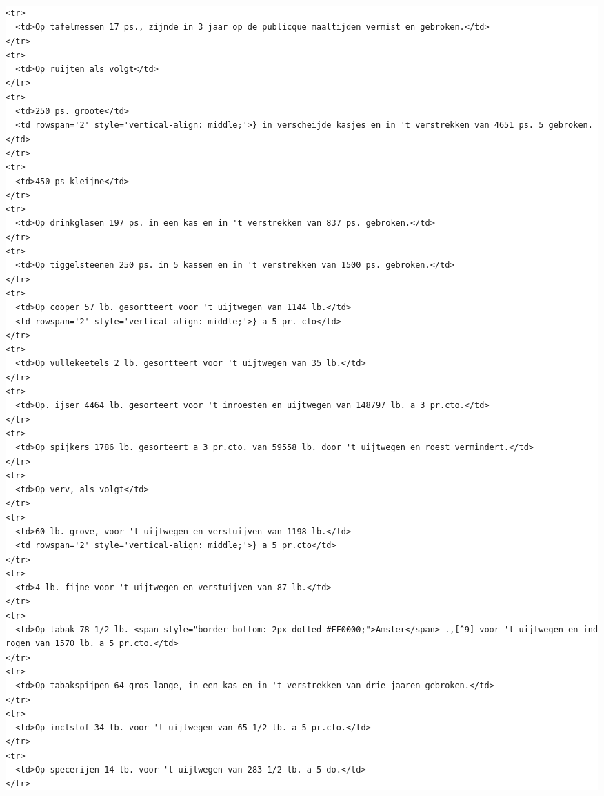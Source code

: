     <tr>
      <td>Op tafelmessen 17 ps., zijnde in 3 jaar op de publicque maaltijden vermist en gebroken.</td>
    </tr>
    <tr>
      <td>Op ruijten als volgt</td>
    </tr>
    <tr>
      <td>250 ps. groote</td>
      <td rowspan='2' style='vertical-align: middle;'>} in verscheijde kasjes en in 't verstrekken van 4651 ps. 5 gebroken.</td>
    </tr>
    <tr>
      <td>450 ps kleijne</td>
    </tr>
    <tr>
      <td>Op drinkglasen 197 ps. in een kas en in 't verstrekken van 837 ps. gebroken.</td>
    </tr>
    <tr>
      <td>Op tiggelsteenen 250 ps. in 5 kassen en in 't verstrekken van 1500 ps. gebroken.</td>
    </tr>
    <tr>
      <td>Op cooper 57 lb. gesortteert voor 't uijtwegen van 1144 lb.</td>
      <td rowspan='2' style='vertical-align: middle;'>} a 5 pr. cto</td>
    </tr>
    <tr>
      <td>Op vullekeetels 2 lb. gesortteert voor 't uijtwegen van 35 lb.</td>
    </tr>
    <tr>
      <td>Op. ijser 4464 lb. gesorteert voor 't inroesten en uijtwegen van 148797 lb. a 3 pr.cto.</td>
    </tr>
    <tr>
      <td>Op spijkers 1786 lb. gesorteert a 3 pr.cto. van 59558 lb. door 't uijtwegen en roest vermindert.</td>
    </tr>
    <tr>
      <td>Op verv, als volgt</td>
    </tr>
    <tr>
      <td>60 lb. grove, voor 't uijtwegen en verstuijven van 1198 lb.</td>
      <td rowspan='2' style='vertical-align: middle;'>} a 5 pr.cto</td>
    </tr>
    <tr>
      <td>4 lb. fijne voor 't uijtwegen en verstuijven van 87 lb.</td>
    </tr>
    <tr>
      <td>Op tabak 78 1/2 lb. <span style="border-bottom: 2px dotted #FF0000;">Amster</span> .,[^9] voor 't uijtwegen en indrogen van 1570 lb. a 5 pr.cto.</td>
    </tr>
    <tr>
      <td>Op tabakspijpen 64 gros lange, in een kas en in 't verstrekken van drie jaaren gebroken.</td>
    </tr>
    <tr>
      <td>Op inctstof 34 lb. voor 't uijtwegen van 65 1/2 lb. a 5 pr.cto.</td>
    </tr>
    <tr>
      <td>Op specerijen 14 lb. voor 't uijtwegen van 283 1/2 lb. a 5 do.</td>
    </tr>
  </tbody>
</table>
